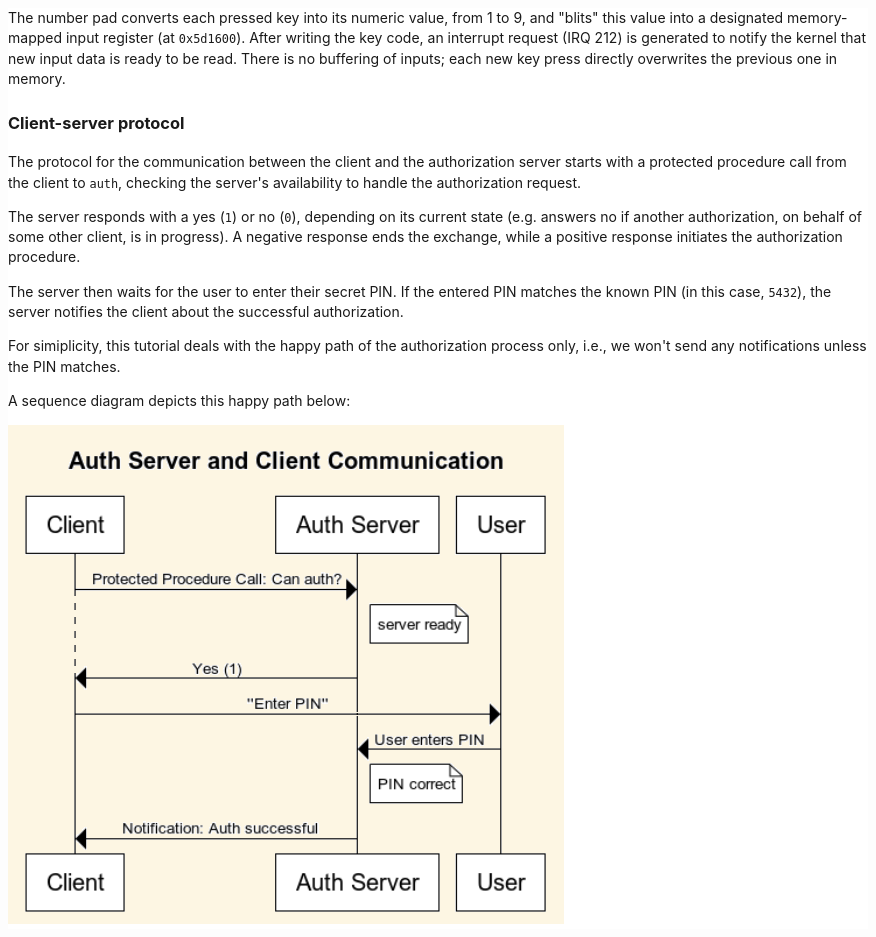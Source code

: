 The number pad converts each pressed key into its numeric value, from 1 to 9,
and "blits" this value into a designated memory-mapped input register (at
`0x5d1600`). After writing the key code, an interrupt request (IRQ 212) is
generated to notify the kernel that new input data is ready to be read.
There is no buffering of inputs; each new key press directly overwrites the
previous one in memory.

### Client-server protocol

The protocol for the communication between the client and the authorization
server starts with a protected procedure call from the client to `auth`,
checking the server's availability to handle the authorization request.

The server responds with a yes (`1`) or no (`0`), depending on its current
state (e.g. answers no if another authorization, on behalf of some other
client, is in progress). A negative response ends the exchange, while a
positive response initiates the authorization procedure.

The server then waits for the user to enter their secret PIN. If the entered
PIN matches the known PIN (in this case, `5432`), the server notifies the
client about the successful authorization.

For simiplicity, this tutorial deals with the happy path of the authorization
process only, i.e., we won't send any notifications unless  the PIN matches.

A sequence diagram depicts this happy path below:

![Sequence diagram of the protocol](./protocol.png)
